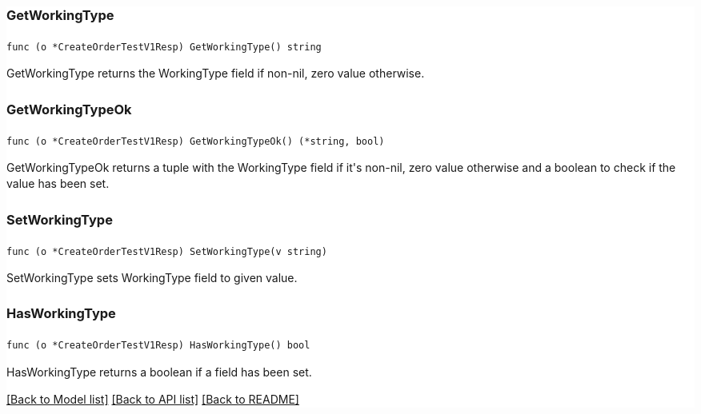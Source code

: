 ### GetWorkingType

`func (o *CreateOrderTestV1Resp) GetWorkingType() string`

GetWorkingType returns the WorkingType field if non-nil, zero value otherwise.

### GetWorkingTypeOk

`func (o *CreateOrderTestV1Resp) GetWorkingTypeOk() (*string, bool)`

GetWorkingTypeOk returns a tuple with the WorkingType field if it's non-nil, zero value otherwise
and a boolean to check if the value has been set.

### SetWorkingType

`func (o *CreateOrderTestV1Resp) SetWorkingType(v string)`

SetWorkingType sets WorkingType field to given value.

### HasWorkingType

`func (o *CreateOrderTestV1Resp) HasWorkingType() bool`

HasWorkingType returns a boolean if a field has been set.


[[Back to Model list]](../README.md#documentation-for-models) [[Back to API list]](../README.md#documentation-for-api-endpoints) [[Back to README]](../README.md)


